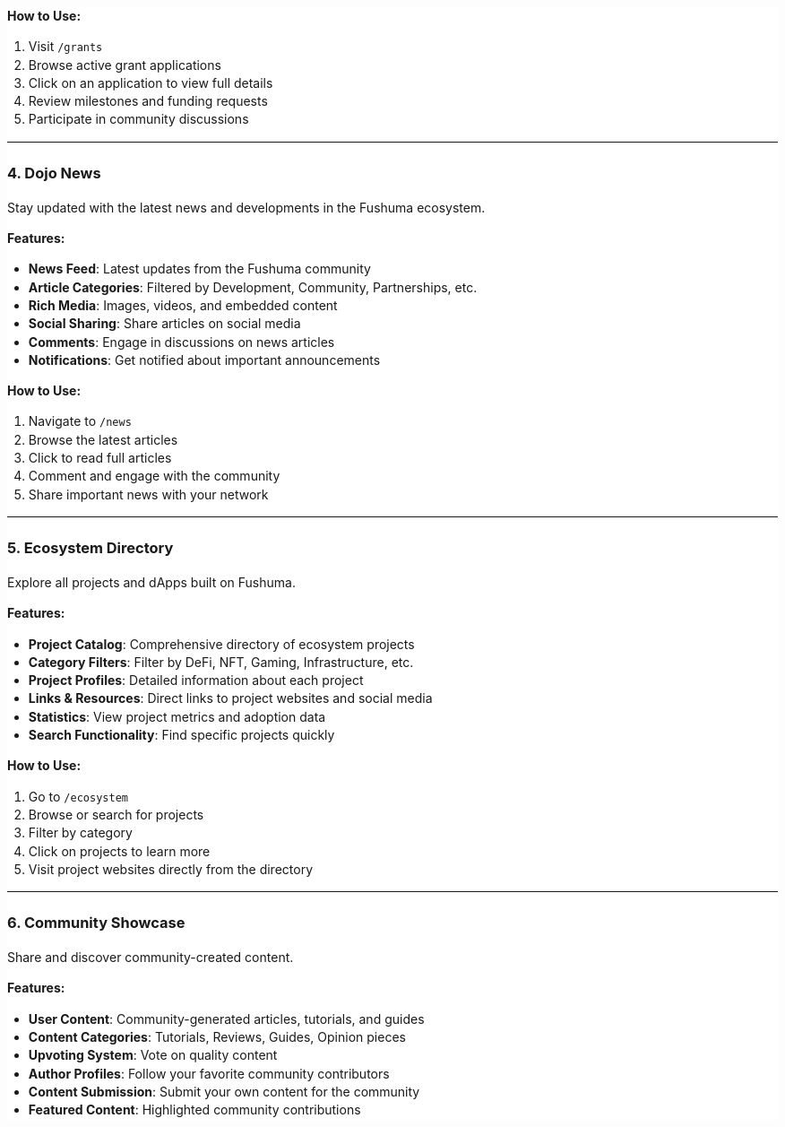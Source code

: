 **How to Use:**
1. Visit `/grants`
2. Browse active grant applications
3. Click on an application to view full details
4. Review milestones and funding requests
5. Participate in community discussions

---

### 4. **Dojo News**
Stay updated with the latest news and developments in the Fushuma ecosystem.

**Features:**
- **News Feed**: Latest updates from the Fushuma community
- **Article Categories**: Filtered by Development, Community, Partnerships, etc.
- **Rich Media**: Images, videos, and embedded content
- **Social Sharing**: Share articles on social media
- **Comments**: Engage in discussions on news articles
- **Notifications**: Get notified about important announcements

**How to Use:**
1. Navigate to `/news`
2. Browse the latest articles
3. Click to read full articles
4. Comment and engage with the community
5. Share important news with your network

---

### 5. **Ecosystem Directory**
Explore all projects and dApps built on Fushuma.

**Features:**
- **Project Catalog**: Comprehensive directory of ecosystem projects
- **Category Filters**: Filter by DeFi, NFT, Gaming, Infrastructure, etc.
- **Project Profiles**: Detailed information about each project
- **Links & Resources**: Direct links to project websites and social media
- **Statistics**: View project metrics and adoption data
- **Search Functionality**: Find specific projects quickly

**How to Use:**
1. Go to `/ecosystem`
2. Browse or search for projects
3. Filter by category
4. Click on projects to learn more
5. Visit project websites directly from the directory

---

### 6. **Community Showcase**
Share and discover community-created content.

**Features:**
- **User Content**: Community-generated articles, tutorials, and guides
- **Content Categories**: Tutorials, Reviews, Guides, Opinion pieces
- **Upvoting System**: Vote on quality content
- **Author Profiles**: Follow your favorite community contributors
- **Content Submission**: Submit your own content for the community
- **Featured Content**: Highlighted community contributions
